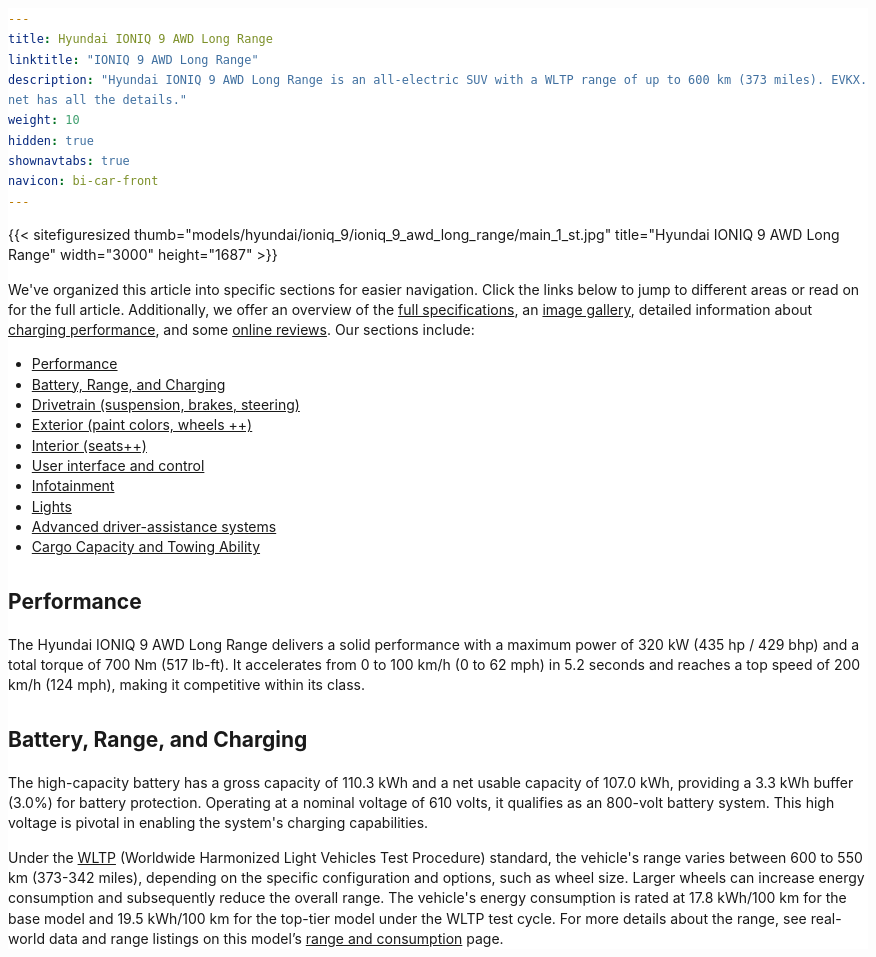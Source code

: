 ```yaml
---
title: Hyundai IONIQ 9 AWD Long Range
linktitle: "IONIQ 9 AWD Long Range"
description: "Hyundai IONIQ 9 AWD Long Range is an all-electric SUV with a WLTP range of up to 600 km (373 miles). EVKX.net has all the details."
weight: 10
hidden: true
shownavtabs: true
navicon: bi-car-front
---
```



{{< sitefiguresized thumb="models/hyundai/ioniq_9/ioniq_9_awd_long_range/main_1_st.jpg" title="Hyundai IONIQ 9 AWD Long Range" width="3000" height="1687"  >}}

We've organized this article into specific sections for easier navigation. Click the links below to jump to different areas or read on for the full article. Additionally, we offer an overview of the [full specifications](specifications/), an [image gallery](gallery/), detailed information about [charging performance](chargingcurve/), and some [online reviews](reviews/). Our sections include:

- [Performance](#performance)
- [Battery, Range, and Charging](#battery-range-and-charging)
- [Drivetrain (suspension, brakes, steering)](#drivetrain)
- [Exterior (paint colors, wheels ++)](#exterior)
- [Interior (seats++)](#interior)
- [User interface and control](#user-interface-and-control)
- [Infotainment](#infotainment)
- [Lights](#lights)
- [Advanced driver-assistance systems](#advanced-driver-assistance-systems)
- [Cargo Capacity and Towing Ability](#cargo-capacity-and-towing-ability)

## Performance

The Hyundai IONIQ 9 AWD Long Range delivers a solid performance with a maximum power of 320 kW (435 hp / 429 bhp) and a total torque of 700 Nm (517 lb-ft). It accelerates from 0 to 100 km/h (0 to 62 mph) in 5.2 seconds and reaches a top speed of 200 km/h (124 mph), making it competitive within its class.

## Battery, Range, and Charging

The high-capacity battery has a gross capacity of 110.3 kWh and a net usable capacity of 107.0 kWh, providing a 3.3 kWh buffer (3.0%) for battery protection. Operating at a nominal voltage of 610 volts, it qualifies as an 800-volt battery system. This high voltage is pivotal in enabling the system's charging capabilities.

Under the [WLTP](../../../../guides/understandingrange/wltp/) (Worldwide Harmonized Light Vehicles Test Procedure) standard, the vehicle's range varies between 600 to 550 km (373-342 miles), depending on the specific configuration and options, such as wheel size. Larger wheels can increase energy consumption and subsequently reduce the overall range. The vehicle's energy consumption is rated at 17.8 kWh/100 km for the base model and 19.5 kWh/100 km for the top-tier model under the WLTP test cycle. For more details about the range, see real-world data and range listings on this model’s [range and consumption](rangeandconsumption/) page.
